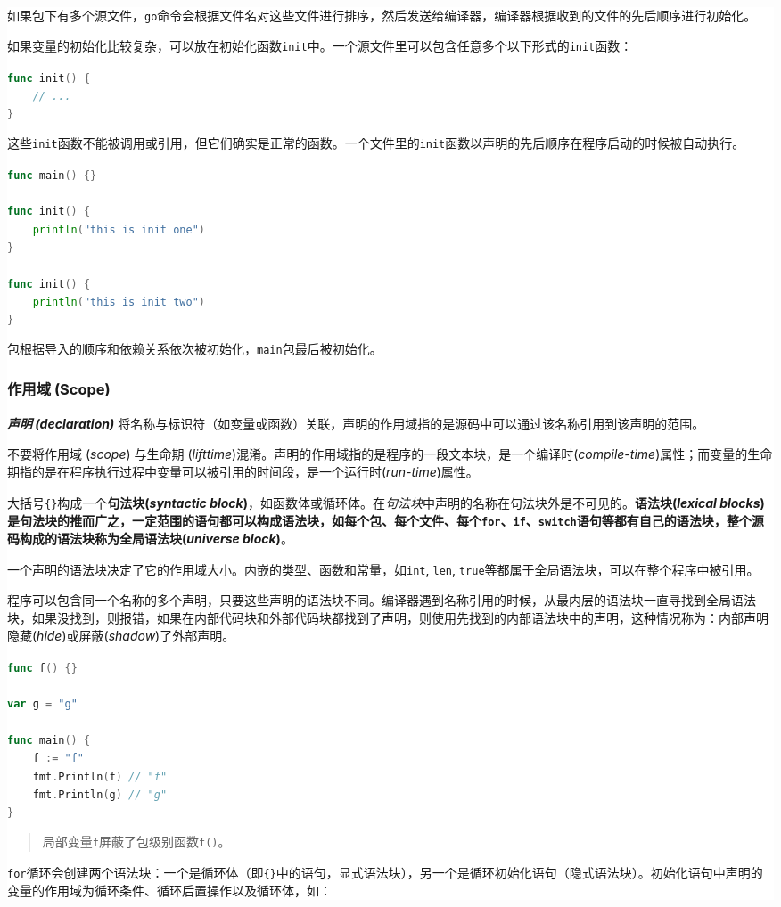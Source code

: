 如果包下有多个源文件，`go`命令会根据文件名对这些文件进行排序，然后发送给编译器，编译器根据收到的文件的先后顺序进行初始化。

如果变量的初始化比较复杂，可以放在初始化函数`init`中。一个源文件里可以包含任意多个以下形式的`init`函数：

```go
func init() {
	// ...
}
```

这些`init`函数不能被调用或引用，但它们确实是正常的函数。一个文件里的`init`函数以声明的先后顺序在程序启动的时候被自动执行。

```go
func main() {}

func init() {
	println("this is init one")
}

func init() {
	println("this is init two")
}
```

包根据导入的顺序和依赖关系依次被初始化，`main`包最后被初始化。

### 作用域 (Scope)

***声明 (declaration)*** 将名称与标识符（如变量或函数）关联，声明的作用域指的是源码中可以通过该名称引用到该声明的范围。

不要将作用域 (*scope*) 与生命期 (*lifttime*)混淆。声明的作用域指的是程序的一段文本块，是一个编译时(*compile-time*)属性；而变量的生命期指的是在程序执行过程中变量可以被引用的时间段，是一个运行时(*run-time*)属性。

大括号`{}`构成一个**句法块(*syntactic block*)**，如函数体或循环体。在*句法块*中声明的名称在句法块外是不可见的。**语法块(*lexical blocks*)**是句法块的推而广之，一定范围的语句都可以构成语法块，如每个包、每个文件、每个`for`、`if`、`switch`语句等都有自己的语法块，整个源码构成的语法块称为**全局语法块(*universe block*)**。

一个声明的语法块决定了它的作用域大小。内嵌的类型、函数和常量，如`int`, `len`, `true`等都属于全局语法块，可以在整个程序中被引用。

程序可以包含同一个名称的多个声明，只要这些声明的语法块不同。编译器遇到名称引用的时候，从最内层的语法块一直寻找到全局语法块，如果没找到，则报错，如果在内部代码块和外部代码块都找到了声明，则使用先找到的内部语法块中的声明，这种情况称为：内部声明隐藏(*hide*)或屏蔽(*shadow*)了外部声明。

```go
func f() {}

var g = "g"

func main() {
	f := "f"
	fmt.Println(f) // "f"
	fmt.Println(g) // "g"
}
```

> 局部变量`f`屏蔽了包级别函数`f()`。

`for`循环会创建两个语法块：一个是循环体（即`{}`中的语句，显式语法块），另一个是循环初始化语句（隐式语法块）。初始化语句中声明的变量的作用域为循环条件、循环后置操作以及循环体，如：
